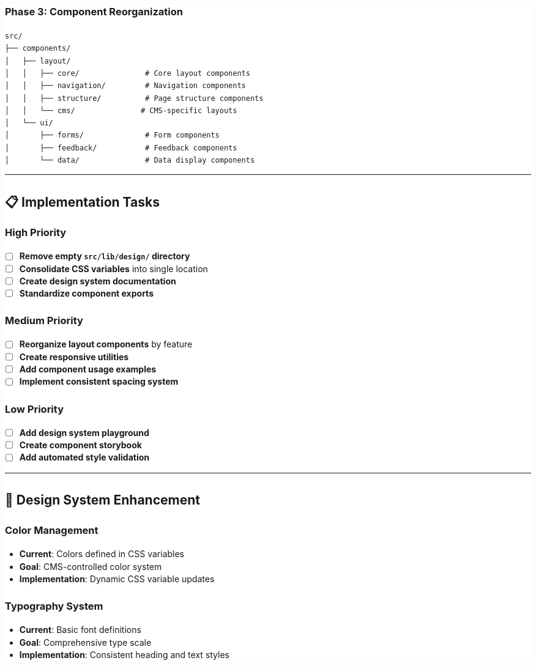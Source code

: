 ### **Phase 3: Component Reorganization**
```
src/
├── components/
│   ├── layout/
│   │   ├── core/               # Core layout components
│   │   ├── navigation/         # Navigation components
│   │   ├── structure/          # Page structure components
│   │   └── cms/               # CMS-specific layouts
│   └── ui/
│       ├── forms/              # Form components
│       ├── feedback/           # Feedback components
│       └── data/               # Data display components
```

---

## 📋 **Implementation Tasks**

### **High Priority**
- [ ] **Remove empty `src/lib/design/` directory**
- [ ] **Consolidate CSS variables** into single location
- [ ] **Create design system documentation**
- [ ] **Standardize component exports**

### **Medium Priority**
- [ ] **Reorganize layout components** by feature
- [ ] **Create responsive utilities**
- [ ] **Add component usage examples**
- [ ] **Implement consistent spacing system**

### **Low Priority**
- [ ] **Add design system playground**
- [ ] **Create component storybook**
- [ ] **Add automated style validation**

---

## 🎨 **Design System Enhancement**

### **Color Management**
- **Current**: Colors defined in CSS variables
- **Goal**: CMS-controlled color system
- **Implementation**: Dynamic CSS variable updates

### **Typography System**
- **Current**: Basic font definitions
- **Goal**: Comprehensive type scale
- **Implementation**: Consistent heading and text styles
